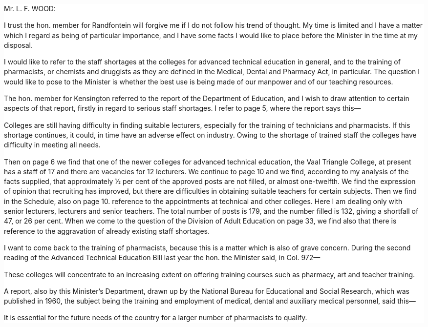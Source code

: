 </speech>

<speech by="#wood">

<from>Mr. <person refersTo="#hansard_za">L. F. WOOD</person>:</from>

<p>I trust the hon. member for Randfontein will forgive me if I do not follow his trend of thought. My time is limited and I have a matter which I regard as being of particular importance, and I have some facts I would like to place before the Minister in the time at my disposal.</p>

<p>I would like to refer to the staff shortages at the colleges for advanced technical education in general, and to the training of pharmacists, or chemists and druggists as they are defined in the Medical, Dental and Pharmacy Act, in particular. The question I would like to pose to the Minister is whether the best use is being made of our manpower and of our teaching resources.</p>

<p>The hon. member for Kensington referred to the report of the Department of Education, and I wish to draw attention to certain aspects of that report, firstly in regard to serious staff shortages. I refer to page 5, where the report says this&#x2014;</p>

<block name="quote">Colleges are still having difficulty in finding suitable lecturers, especially for the training of technicians and pharmacists. If this shortage continues, it could, in time have an adverse effect on industry. Owing to the shortage of trained staff the colleges have difficulty in meeting all needs.</block>

<p>Then on page 6 we find that one of the newer colleges for advanced technical education, the Vaal Triangle College, at present has a staff of 17 and there are vacancies for 12 lecturers. We continue to page 10 and we find, according to my analysis of the facts supplied, that approximately ½ per cent of the approved posts are not filled, or almost one-twelfth. We find the expression of opinion that recruiting has improved, but there are difficulties in obtaining suitable teachers for certain subjects. Then we find in the Schedule, also on page 10. reference to the appointments at technical and other colleges. Here I am dealing only with senior lecturers, lecturers and senior teachers. The total number of posts is 179, and the number filled is 132, giving a shortfall of 47, or 26 per cent. When we come to the question of the Division of Adult Education on page 33, we find also that there is reference to the aggravation of already existing staff shortages.</p>

<p>I want to come back to the training of pharmacists, because this is a matter which is also of grave concern. During the second reading of the Advanced Technical Education Bill last year the hon. the Minister said, in Col. 972&#x2014;</p>

<block name="quote">These colleges will concentrate to an increasing extent on offering training courses such as pharmacy, art and teacher training.</block>

<p>A report, also by this Minister&#x2019;s Department, drawn up by the National Bureau for Educational and Social Research, which was published in 1960, the subject being the training and employment of medical, dental and auxiliary medical personnel, said this&#x2014;</p>

<block name="quote">It is essential for the future needs of the country for a larger number of pharmacists to qualify.</block>

